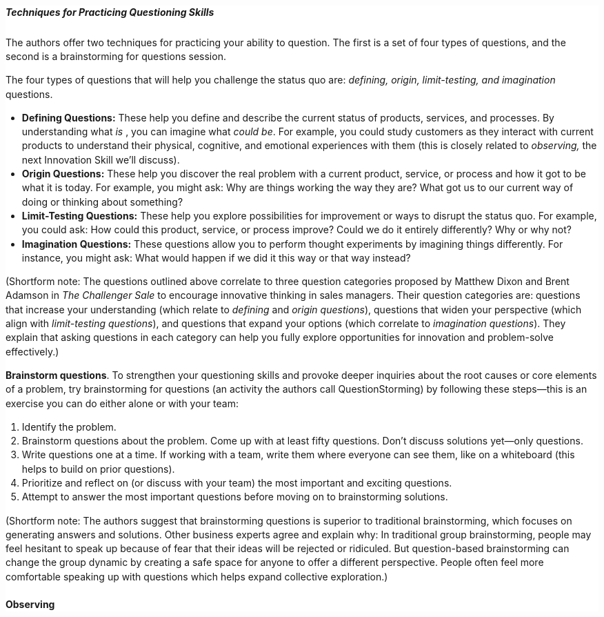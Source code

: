 ##### Techniques for Practicing Questioning Skills

The authors offer two techniques for practicing your ability to question. The first is a set of four types of questions, and the second is a brainstorming for questions session.

The four types of questions that will help you challenge the status quo are: _defining, origin, limit-testing, and imagination_ questions.

  * **Defining Questions:** These help you define and describe the current status of products, services, and processes. By understanding what _is_ , you can imagine what _could be_. For example, you could study customers as they interact with current products to understand their physical, cognitive, and emotional experiences with them (this is closely related to _observing,_ the next Innovation Skill we’ll discuss).
  * **Origin Questions:** These help you discover the real problem with a current product, service, or process and how it got to be what it is today. For example, you might ask: Why are things working the way they are? What got us to our current way of doing or thinking about something?
  * **Limit-Testing Questions:** These help you explore possibilities for improvement or ways to disrupt the status quo. For example, you could ask: How could this product, service, or process improve? Could we do it entirely differently? Why or why not?
  * **Imagination Questions:** These questions allow you to perform thought experiments by imagining things differently. For instance, you might ask: What would happen if we did it this way or that way instead?



(Shortform note: The questions outlined above correlate to three question categories proposed by Matthew Dixon and Brent Adamson in _The Challenger Sale_ to encourage innovative thinking in sales managers. Their question categories are: questions that increase your understanding (which relate to _defining_ and _origin questions_), questions that widen your perspective (which align with _limit-testing questions_), and questions that expand your options (which correlate to _imagination questions_). They explain that asking questions in each category can help you fully explore opportunities for innovation and problem-solve effectively.)

**Brainstorm questions**. To strengthen your questioning skills and provoke deeper inquiries about the root causes or core elements of a problem, try brainstorming for questions (an activity the authors call QuestionStorming) by following these steps—this is an exercise you can do either alone or with your team:

  1. Identify the problem.
  2. Brainstorm questions about the problem. Come up with at least fifty questions. Don’t discuss solutions yet—only questions.
  3. Write questions one at a time. If working with a team, write them where everyone can see them, like on a whiteboard (this helps to build on prior questions).
  4. Prioritize and reflect on (or discuss with your team) the most important and exciting questions. 
  5. Attempt to answer the most important questions before moving on to brainstorming solutions.



(Shortform note: The authors suggest that brainstorming questions is superior to traditional brainstorming, which focuses on generating answers and solutions. Other business experts agree and explain why: In traditional group brainstorming, people may feel hesitant to speak up because of fear that their ideas will be rejected or ridiculed. But question-based brainstorming can change the group dynamic by creating a safe space for anyone to offer a different perspective. People often feel more comfortable speaking up with questions which helps expand collective exploration.)

#### Observing
